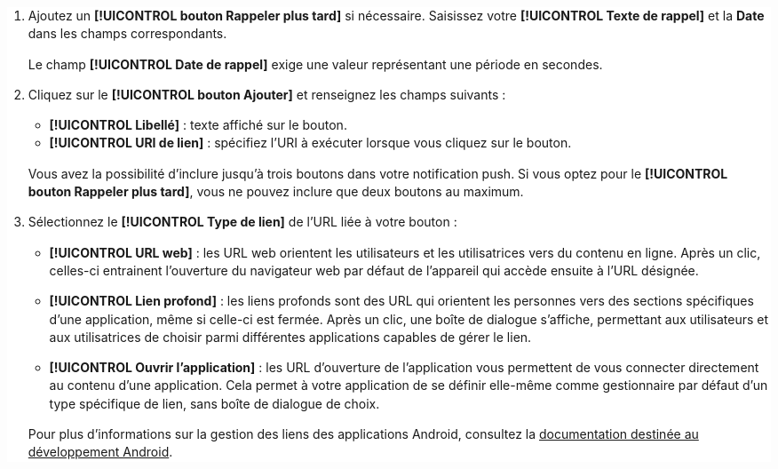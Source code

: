 1. Ajoutez un **[!UICONTROL bouton Rappeler plus tard]** si nécessaire. Saisissez votre **[!UICONTROL Texte de rappel]** et la **Date** dans les champs correspondants.

   Le champ **[!UICONTROL Date de rappel]** exige une valeur représentant une période en secondes.

1. Cliquez sur le **[!UICONTROL bouton Ajouter]** et renseignez les champs suivants :

   * **[!UICONTROL Libellé]** : texte affiché sur le bouton.
   * **[!UICONTROL URI de lien]** : spécifiez l’URI à exécuter lorsque vous cliquez sur le bouton.

   Vous avez la possibilité d’inclure jusqu’à trois boutons dans votre notification push. Si vous optez pour le **[!UICONTROL bouton Rappeler plus tard]**, vous ne pouvez inclure que deux boutons au maximum.

1. Sélectionnez le **[!UICONTROL Type de lien]** de l’URL liée à votre bouton :

   * **[!UICONTROL URL web]** : les URL web orientent les utilisateurs et les utilisatrices vers du contenu en ligne. Après un clic, celles-ci entrainent l’ouverture du navigateur web par défaut de l’appareil qui accède ensuite à l’URL désignée.

   * **[!UICONTROL Lien profond]** : les liens profonds sont des URL qui orientent les personnes vers des sections spécifiques d’une application, même si celle-ci est fermée. Après un clic, une boîte de dialogue s’affiche, permettant aux utilisateurs et aux utilisatrices de choisir parmi différentes applications capables de gérer le lien.

   * **[!UICONTROL Ouvrir l’application]** : les URL d’ouverture de l’application vous permettent de vous connecter directement au contenu d’une application. Cela permet à votre application de se définir elle-même comme gestionnaire par défaut d’un type spécifique de lien, sans boîte de dialogue de choix.

   Pour plus d’informations sur la gestion des liens des applications Android, consultez la [documentation destinée au développement Android](https://developer.android.com/training/app-links).
